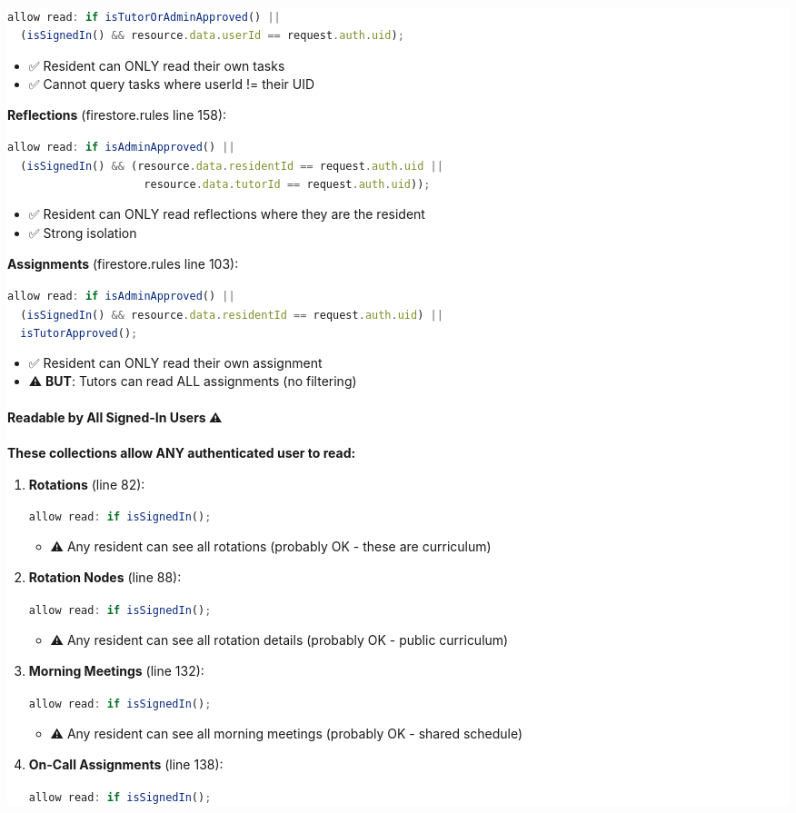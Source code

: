 ```javascript
allow read: if isTutorOrAdminApproved() ||
  (isSignedIn() && resource.data.userId == request.auth.uid);
```

- ✅ Resident can ONLY read their own tasks
- ✅ Cannot query tasks where userId != their UID

**Reflections** (firestore.rules line 158):

```javascript
allow read: if isAdminApproved() ||
  (isSignedIn() && (resource.data.residentId == request.auth.uid ||
                     resource.data.tutorId == request.auth.uid));
```

- ✅ Resident can ONLY read reflections where they are the resident
- ✅ Strong isolation

**Assignments** (firestore.rules line 103):

```javascript
allow read: if isAdminApproved() ||
  (isSignedIn() && resource.data.residentId == request.auth.uid) ||
  isTutorApproved();
```

- ✅ Resident can ONLY read their own assignment
- ⚠️ **BUT**: Tutors can read ALL assignments (no filtering)

#### Readable by All Signed-In Users ⚠️

**These collections allow ANY authenticated user to read:**

1. **Rotations** (line 82):

   ```javascript
   allow read: if isSignedIn();
   ```

   - ⚠️ Any resident can see all rotations (probably OK - these are curriculum)

2. **Rotation Nodes** (line 88):

   ```javascript
   allow read: if isSignedIn();
   ```

   - ⚠️ Any resident can see all rotation details (probably OK - public curriculum)

3. **Morning Meetings** (line 132):

   ```javascript
   allow read: if isSignedIn();
   ```

   - ⚠️ Any resident can see all morning meetings (probably OK - shared schedule)

4. **On-Call Assignments** (line 138):
   ```javascript
   allow read: if isSignedIn();
   ```
